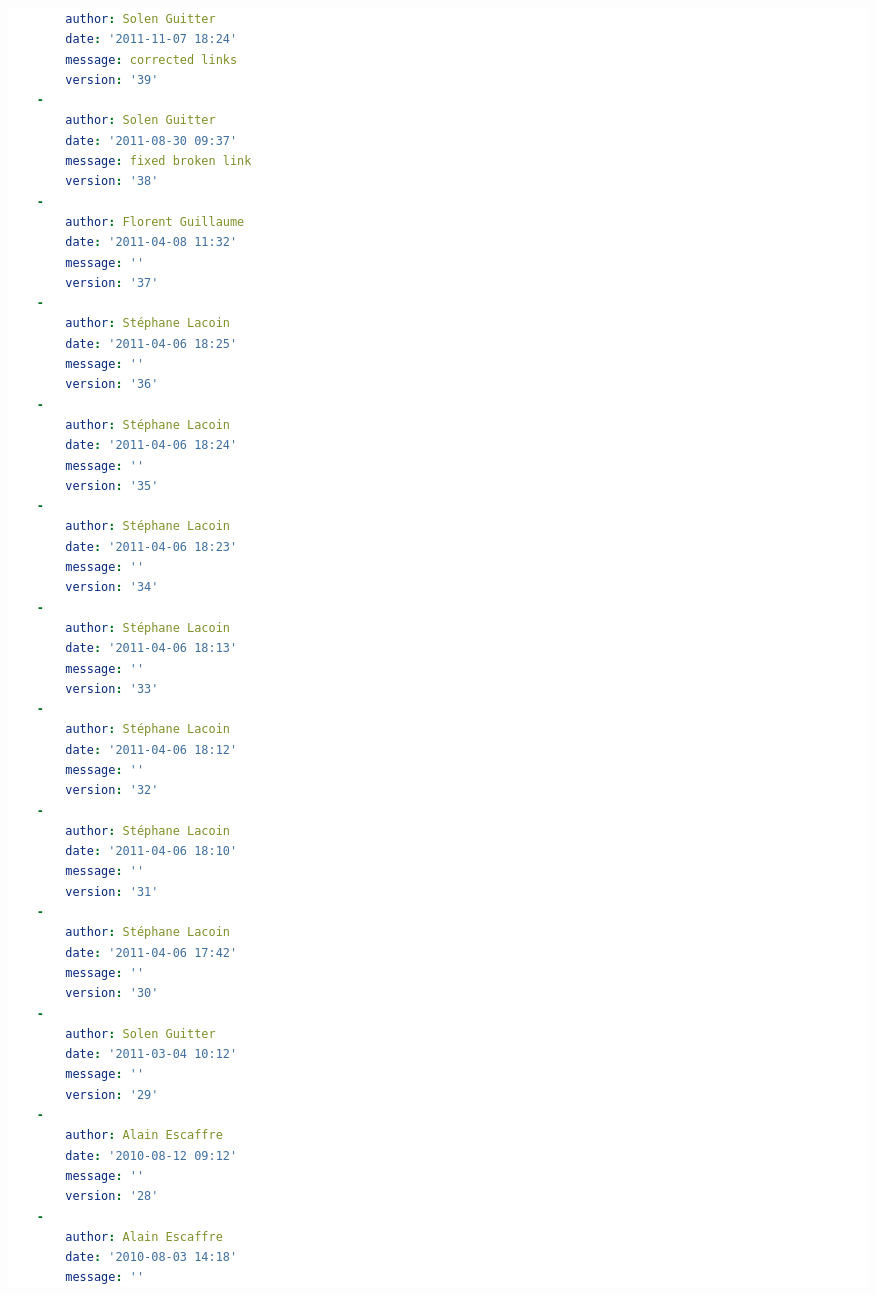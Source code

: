 ```yaml
        author: Solen Guitter
        date: '2011-11-07 18:24'
        message: corrected links
        version: '39'
    - 
        author: Solen Guitter
        date: '2011-08-30 09:37'
        message: fixed broken link
        version: '38'
    - 
        author: Florent Guillaume
        date: '2011-04-08 11:32'
        message: ''
        version: '37'
    - 
        author: Stéphane Lacoin
        date: '2011-04-06 18:25'
        message: ''
        version: '36'
    - 
        author: Stéphane Lacoin
        date: '2011-04-06 18:24'
        message: ''
        version: '35'
    - 
        author: Stéphane Lacoin
        date: '2011-04-06 18:23'
        message: ''
        version: '34'
    - 
        author: Stéphane Lacoin
        date: '2011-04-06 18:13'
        message: ''
        version: '33'
    - 
        author: Stéphane Lacoin
        date: '2011-04-06 18:12'
        message: ''
        version: '32'
    - 
        author: Stéphane Lacoin
        date: '2011-04-06 18:10'
        message: ''
        version: '31'
    - 
        author: Stéphane Lacoin
        date: '2011-04-06 17:42'
        message: ''
        version: '30'
    - 
        author: Solen Guitter
        date: '2011-03-04 10:12'
        message: ''
        version: '29'
    - 
        author: Alain Escaffre
        date: '2010-08-12 09:12'
        message: ''
        version: '28'
    - 
        author: Alain Escaffre
        date: '2010-08-03 14:18'
        message: ''
```
